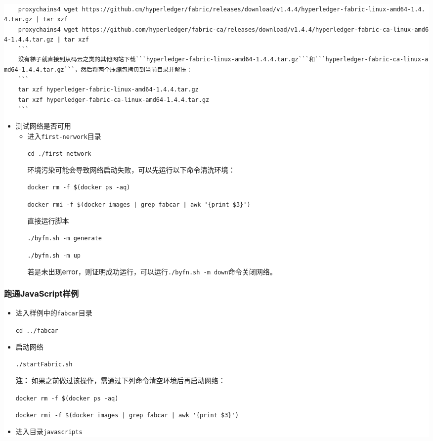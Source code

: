         proxychains4 wget https://github.cm/hyperledger/fabric/releases/download/v1.4.4/hyperledger-fabric-linux-amd64-1.4.4.tar.gz | tar xzf
        proxychains4 wget https://github.com/hyperledger/fabric-ca/releases/download/v1.4.4/hyperledger-fabric-ca-linux-amd64-1.4.4.tar.gz | tar xzf
        ```
        没有梯子就直接到从码云之类的其他网站下载```hyperledger-fabric-linux-amd64-1.4.4.tar.gz```和```hyperledger-fabric-ca-linux-amd64-1.4.4.tar.gz```，然后将两个压缩包拷贝到当前目录并解压：
        ```
        tar xzf hyperledger-fabric-linux-amd64-1.4.4.tar.gz
        tar xzf hyperledger-fabric-ca-linux-amd64-1.4.4.tar.gz
        ```
    
- 测试网络是否可用
    - 进入```first-nerwork```目录
        ```
        cd ./first-network
        ```
        环境污染可能会导致网络启动失败，可以先运行以下命令清洗环境：
        ```
        docker rm -f $(docker ps -aq)
        ```
        ```
        docker rmi -f $(docker images | grep fabcar | awk '{print $3}')
        ```
        直接运行脚本
        ```
        ./byfn.sh -m generate
        ```
        ```
        ./byfn.sh -m up
        ```
        若是未出现error，则证明成功运行，可以运行```./byfn.sh -m down```命令关闭网络。

### 跑通JavaScript样例
- 进入样例中的```fabcar```目录
    ```
    cd ../fabcar
    ```
    
- 启动网络
    ```
    ./startFabric.sh
    ```
    **注：** 如果之前做过该操作，需通过下列命令清空环境后再启动网络：
    ```
    docker rm -f $(docker ps -aq)
    ```
    ```
    docker rmi -f $(docker images | grep fabcar | awk '{print $3}')
    ```
    
- 进入目录```javascripts```
